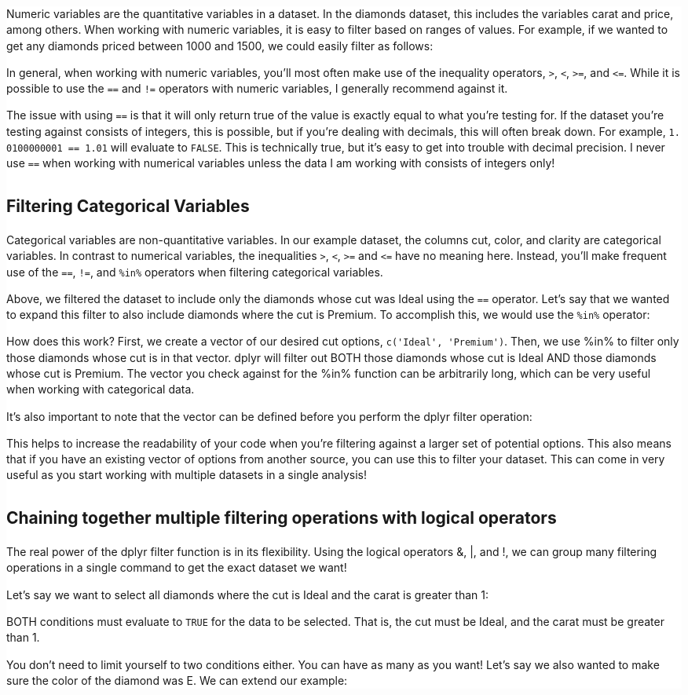 Numeric variables are the quantitative variables in a dataset. In the diamonds dataset, this includes the variables carat and price, among others. When working with numeric variables, it is easy to filter based on ranges of values. For example, if we wanted to get any diamonds priced between 1000 and 1500, we could easily filter as follows:

In general, when working with numeric variables, you’ll most often make use of the inequality operators, `>`, `<`, `>=`, and `<=`. While it is possible to use the `==` and `!=` operators with numeric variables, I generally recommend against it. 

The issue with using `==` is that it will only return true of the value is exactly equal to what you’re testing for. If the dataset you’re testing against consists of integers, this is possible, but if you’re dealing with decimals, this will often break down. For example, `1.0100000001 == 1.01` will evaluate to `FALSE`. This is technically true, but it’s easy to get into trouble with decimal precision. I never use `==` when working with numerical variables unless the data I am working with consists of integers only!

## Filtering Categorical Variables

Categorical variables are non-quantitative variables. In our example dataset, the columns cut, color, and clarity are categorical variables. In contrast to numerical variables, the inequalities `>`, `<`, `>=` and `<=` have no meaning here. Instead, you’ll make frequent use of the `==`, `!=`, and `%in%` operators when filtering categorical variables. 

Above, we filtered the dataset to include only the diamonds whose cut was Ideal using the `==` operator. Let’s say that we wanted to expand this filter to also include diamonds where the cut is Premium. To accomplish this, we would use the `%in%` operator:

How does this work? First, we create a vector of our desired cut options, `c('Ideal', 'Premium')`. Then, we use %in% to filter only those diamonds whose cut is in that vector. dplyr will filter out BOTH those diamonds whose cut is Ideal AND those diamonds whose cut is Premium. The vector you check against for the %in% function can be arbitrarily long, which can be very useful when working with categorical data. 

It’s also important to note that the vector can be defined before you perform the dplyr filter operation:

This helps to increase the readability of your code when you’re filtering against a larger set of potential options. This also means that if you have an existing vector of options from another source, you can use this to filter your dataset. This can come in very useful as you start working with multiple datasets in a single analysis!

## Chaining together multiple filtering operations with logical operators

The real power of the dplyr filter function is in its flexibility. Using the logical operators &, |, and !, we can group many filtering operations in a single command to get the exact dataset we want!

Let’s say we want to select all diamonds where the cut is Ideal and the carat is greater than 1:

BOTH conditions must evaluate to `TRUE` for the data to be selected. That is, the cut must be Ideal, and the carat must be greater than 1. 

You don’t need to limit yourself to two conditions either. You can have as many as you want! Let’s say we also wanted to make sure the color of the diamond was E. We can extend our example:
